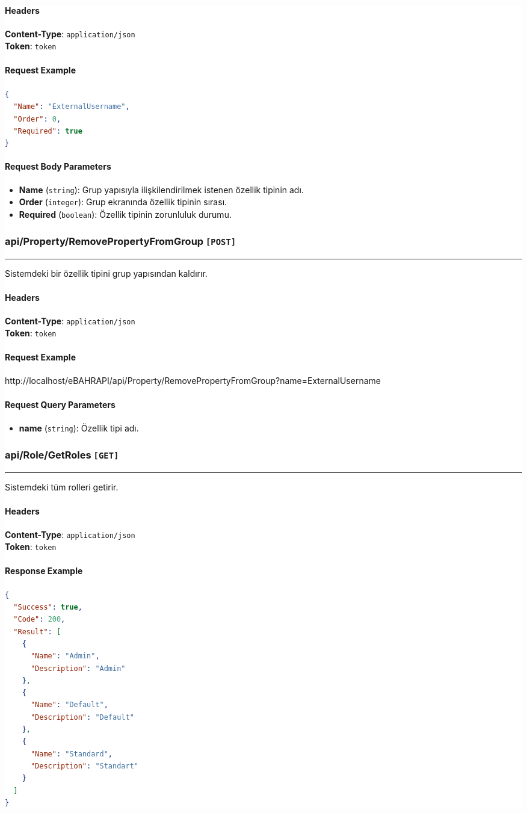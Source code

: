 #### Headers
**Content-Type**: `application/json`\
**Token**: `token`

#### Request Example
```json
{
  "Name": "ExternalUsername",
  "Order": 0,
  "Required": true
}
```

#### Request Body Parameters
* **Name** (`string`): Grup yapısıyla ilişkilendirilmek istenen özellik tipinin adı.
* **Order** (`integer`): Grup ekranında özellik tipinin sırası.
* **Required** (`boolean`): Özellik tipinin zorunluluk durumu.

### api/Property/**RemovePropertyFromGroup** `[POST]`
---
Sistemdeki bir özellik tipini grup yapısından kaldırır.

#### Headers
**Content-Type**: `application/json`\
**Token**: `token`

#### Request Example
http://localhost/eBAHRAPI/api/Property/RemovePropertyFromGroup?name=ExternalUsername

#### Request Query Parameters
- **name** (`string`): Özellik tipi adı.

### api/Role/**GetRoles** `[GET]`
---
Sistemdeki tüm rolleri getirir.

#### Headers
**Content-Type**: `application/json`\
**Token**: `token`

#### Response Example
```json
{
  "Success": true,
  "Code": 200,
  "Result": [
    {
      "Name": "Admin",
      "Description": "Admin"
    },
    {
      "Name": "Default",
      "Description": "Default"
    },
    {
      "Name": "Standard",
      "Description": "Standart"
    }
  ]
}
```

